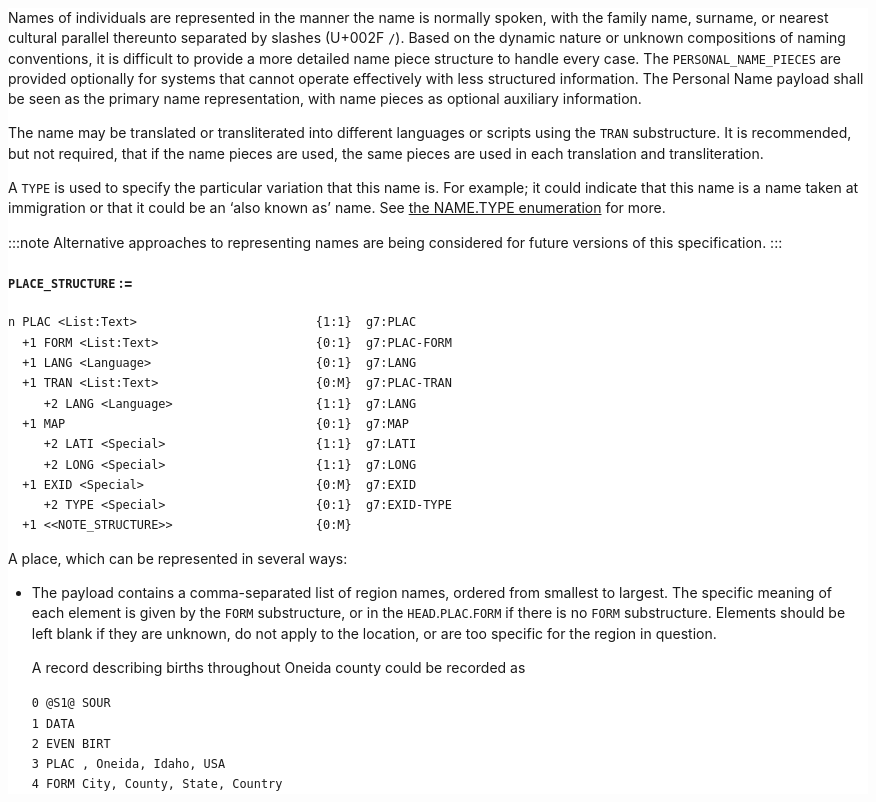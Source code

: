 Names of individuals are represented in the manner the name is normally spoken, with the family name, surname, or nearest cultural parallel thereunto separated by slashes (U+002F `/`). Based on the dynamic nature or unknown compositions of naming conventions, it is difficult to provide a more detailed name piece structure to handle every case. The `PERSONAL_NAME_PIECES` are provided optionally for systems that cannot operate effectively with less structured information. The Personal Name payload shall be seen as the primary name representation, with name pieces as optional auxiliary information.

The name may be translated or transliterated into different languages or scripts using the `TRAN` substructure.
It is recommended, but not required, that if the name pieces are used, the same pieces are used in each translation and transliteration.

A `TYPE` is used to specify the particular variation that this name is.
For example; it could indicate that this name is a name taken at immigration or that it could be an ‘also known as’ name.
See [the NAME.TYPE enumeration](#enum-TYPE) for more.

:::note
Alternative approaches to representing names are being considered for future versions of this specification.
:::

#### `PLACE_STRUCTURE` :=

```gedstruct
n PLAC <List:Text>                         {1:1}  g7:PLAC
  +1 FORM <List:Text>                      {0:1}  g7:PLAC-FORM
  +1 LANG <Language>                       {0:1}  g7:LANG
  +1 TRAN <List:Text>                      {0:M}  g7:PLAC-TRAN
     +2 LANG <Language>                    {1:1}  g7:LANG
  +1 MAP                                   {0:1}  g7:MAP
     +2 LATI <Special>                     {1:1}  g7:LATI
     +2 LONG <Special>                     {1:1}  g7:LONG
  +1 EXID <Special>                        {0:M}  g7:EXID
     +2 TYPE <Special>                     {0:1}  g7:EXID-TYPE
  +1 <<NOTE_STRUCTURE>>                    {0:M}
```

A place, which can be represented in several ways:

- The payload contains a comma-separated list of region names,
    ordered from smallest to largest.
    The specific meaning of each element is given by the `FORM` substructure,
    or in the `HEAD`.`PLAC`.`FORM` if there is no `FORM` substructure.
    Elements should be left blank if they are unknown, do not apply to the location, or are too specific for the region in question.

    <div class="example">
    A record describing births throughout Oneida county could be recorded as

    ````gedcom
    0 @S1@ SOUR
    1 DATA
    2 EVEN BIRT
    3 PLAC , Oneida, Idaho, USA
    4 FORM City, County, State, Country
    ````
    </div>
